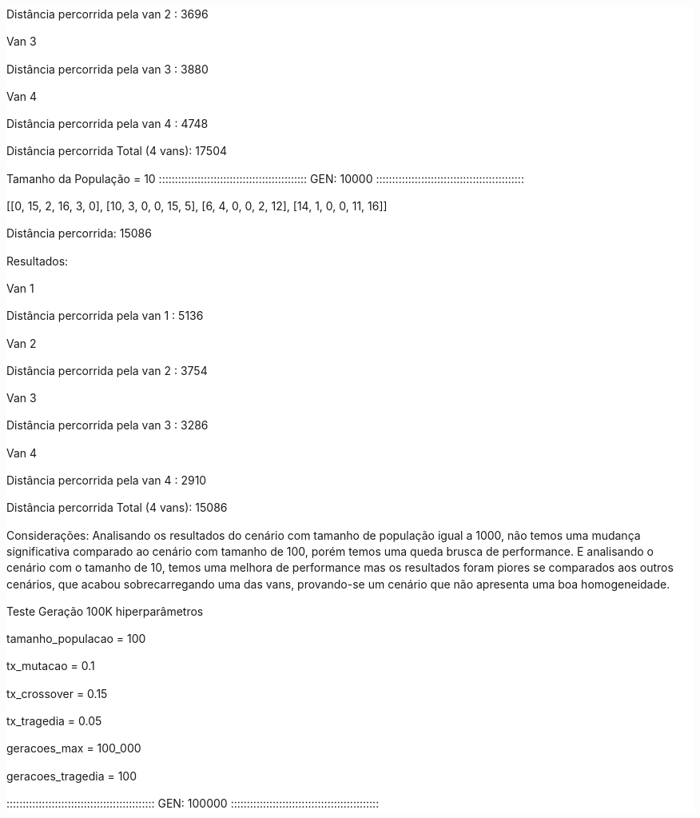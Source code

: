 Distância percorrida pela van 2 : 3696

Van 3

Distância percorrida pela van 3 : 3880

Van 4

Distância percorrida pela van 4 : 4748

Distância percorrida Total (4 vans): 17504

Tamanho da População = 10
:::::::::::::::::::::::::::::::::::::::::::::: GEN: 10000 ::::::::::::::::::::::::::::::::::::::::::::::

[[0, 15, 2, 16, 3, 0], [10, 3, 0, 0, 15, 5], [6, 4, 0, 0, 2, 12], [14, 1, 0, 0, 11, 16]]

Distância percorrida: 15086

Resultados:

Van 1

Distância percorrida pela van 1 : 5136

Van 2

Distância percorrida pela van 2 : 3754

Van 3

Distância percorrida pela van 3 : 3286

Van 4

Distância percorrida pela van 4 : 2910

Distância percorrida Total (4 vans): 15086

Considerações: Analisando os resultados do cenário com tamanho de população igual a 1000, não temos uma mudança significativa comparado ao cenário com tamanho de 100, porém temos uma queda brusca de performance. E analisando o cenário com o tamanho de 10, temos uma melhora de performance mas os resultados foram piores se comparados aos outros cenários, que acabou sobrecarregando uma das vans, provando-se um cenário que não apresenta uma boa homogeneidade.

Teste Geração 100K
hiperparâmetros

tamanho_populacao = 100

tx_mutacao = 0.1

tx_crossover = 0.15

tx_tragedia = 0.05

geracoes_max = 100_000

geracoes_tragedia = 100

:::::::::::::::::::::::::::::::::::::::::::::: GEN: 100000 ::::::::::::::::::::::::::::::::::::::::::::::
